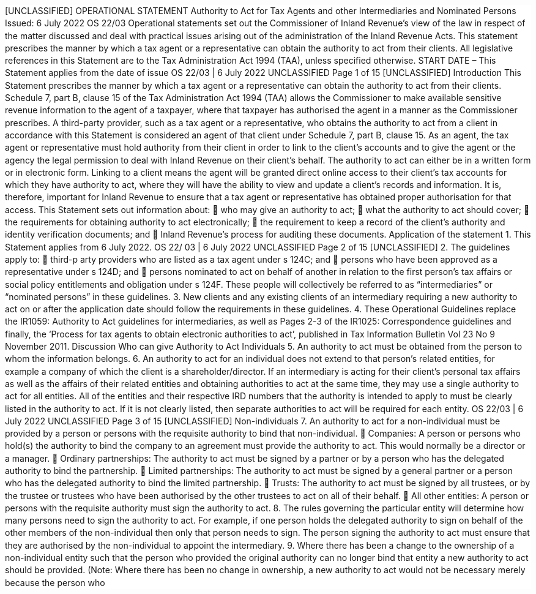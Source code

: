 \[UNCLASSIFIED\] OPERATIONAL STATEMENT Authority to Act for Tax Agents and other Intermediaries and Nominated Persons Issued: 6 July 2022 OS 22/03 Operational statements set out the Commissioner of Inland Revenue’s view of the law in respect of the matter discussed and deal with practical issues arising out of the administration of the Inland Revenue Acts. This statement prescribes the manner by which a tax agent or a representative can obtain the authority to act from their clients. All legislative references in this Statement are to the Tax Administration Act 1994 (TAA), unless specified otherwise. START DATE – This Statement applies from the date of issue OS 22/03 | 6 July 2022 UNCLASSIFIED Page 1 of 15 \[UNCLASSIFIED\] Introduction This Statement prescribes the manner by which a tax agent or a representative can obtain the authority to act from their clients. Schedule 7, part B, clause 15 of the Tax Administration Act 1994 (TAA) allows the Commissioner to make available sensitive revenue information to the agent of a taxpayer, where that taxpayer has authorised the agent in a manner as the Commissioner prescribes. A third-party provider, such as a tax agent or a representative, who obtains the authority to act from a client in accordance with this Statement is considered an agent of that client under Schedule 7, part B, clause 15. As an agent, the tax agent or representative must hold authority from their client in order to link to the client’s accounts and to give the agent or the agency the legal permission to deal with Inland Revenue on their client’s behalf. The authority to act can either be in a written form or in electronic form. Linking to a client means the agent will be granted direct online access to their client’s tax accounts for which they have authority to act, where they will have the ability to view and update a client’s records and information. It is, therefore, important for Inland Revenue to ensure that a tax agent or representative has obtained proper authorisation for that access. This Statement sets out information about:  who may give an authority to act;  what the authority to act should cover;  the requirements for obtaining authority to act electronically;  the requirement to keep a record of the client’s authority and identity verification documents; and  Inland Revenue’s process for auditing these documents. Application of the statement 1. This Statement applies from 6 July 2022. OS 22/ 03 | 6 July 2022 UNCLASSIFIED Page 2 of 15 \[UNCLASSIFIED\] 2. The guidelines apply to:  third-p arty providers who are listed as a tax agent under s 124C; and  persons who have been approved as a representative under s 124D; and  persons nominated to act on behalf of another in relation to the first person’s tax affairs or social policy entitlements and obligation under s 124F. These people will collectively be referred to as “intermediaries” or “nominated persons” in these guidelines. 3. New clients and any existing clients of an intermediary requiring a new authority to act on or after the application date should follow the requirements in these guidelines. 4. These Operational Guidelines replace the IR1059: Authority to Act guidelines for intermediaries, as well as Pages 2-3 of the IR1025: Correspondence guidelines and finally, the ‘Process for tax agents to obtain electronic authorities to act’, published in Tax Information Bulletin Vol 23 No 9 November 2011. Discussion Who can give Authority to Act Individuals 5. An authority to act must be obtained from the person to whom the information belongs. 6. An authority to act for an individual does not extend to that person’s related entities, for example a company of which the client is a shareholder/director. If an intermediary is acting for their client’s personal tax affairs as well as the affairs of their related entities and obtaining authorities to act at the same time, they may use a single authority to act for all entities. All of the entities and their respective IRD numbers that the authority is intended to apply to must be clearly listed in the authority to act. If it is not clearly listed, then separate authorities to act will be required for each entity. OS 22/03 | 6 July 2022 UNCLASSIFIED Page 3 of 15 \[UNCLASSIFIED\] Non-individuals 7. An authority to act for a non-individual must be provided by a person or persons with the requisite authority to bind that non-individual.  Companies: A person or persons who hold(s) the authority to bind the company to an agreement must provide the authority to act. This would normally be a director or a manager.  Ordinary partnerships: The authority to act must be signed by a partner or by a person who has the delegated authority to bind the partnership.  Limited partnerships: The authority to act must be signed by a general partner or a person who has the delegated authority to bind the limited partnership.  Trusts: The authority to act must be signed by all trustees, or by the trustee or trustees who have been authorised by the other trustees to act on all of their behalf.  All other entities: A person or persons with the requisite authority must sign the authority to act. 8. The rules governing the particular entity will determine how many persons need to sign the authority to act. For example, if one person holds the delegated authority to sign on behalf of the other members of the non-individual then only that person needs to sign. The person signing the authority to act must ensure that they are authorised by the non-individual to appoint the intermediary. 9. Where there has been a change to the ownership of a non-individual entity such that the person who provided the original authority can no longer bind that entity a new authority to act should be provided. (Note: Where there has been no change in ownership, a new authority to act would not be necessary merely because the person who